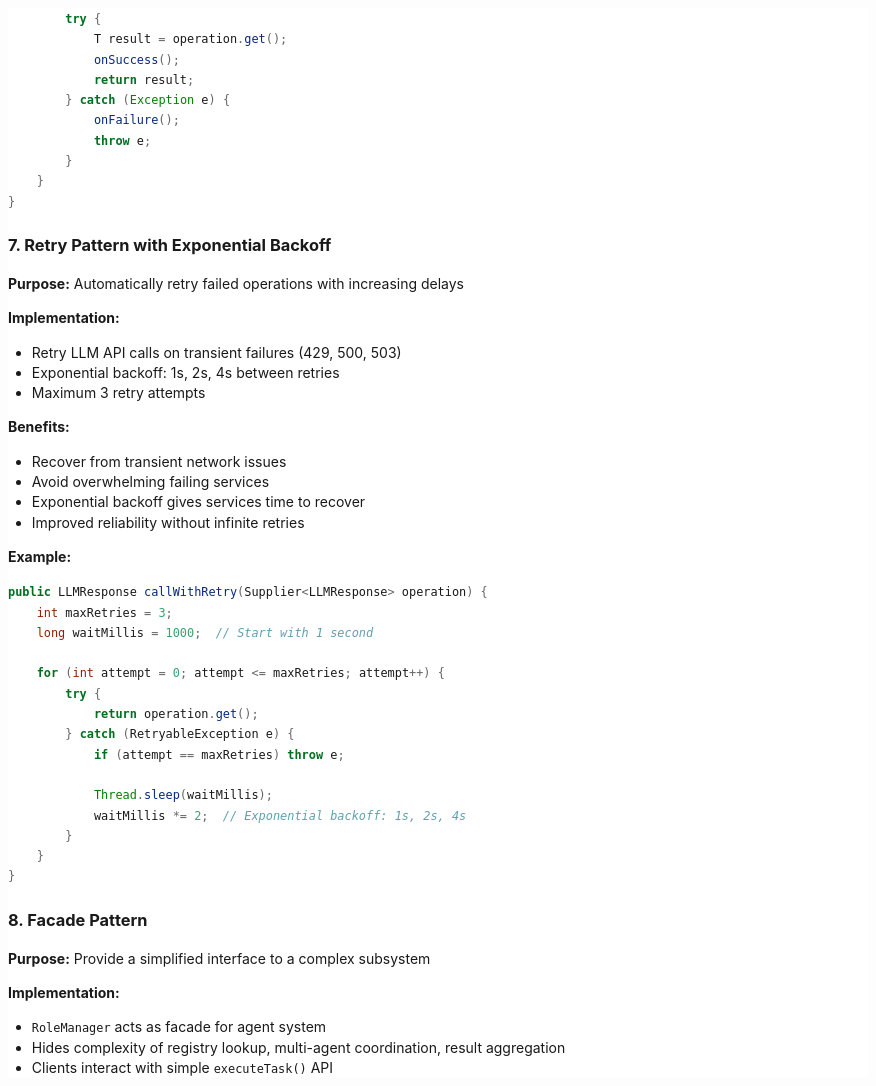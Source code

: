 ```java
        try {
            T result = operation.get();
            onSuccess();
            return result;
        } catch (Exception e) {
            onFailure();
            throw e;
        }
    }
}
```

### 7. Retry Pattern with Exponential Backoff

**Purpose:** Automatically retry failed operations with increasing delays

**Implementation:**
- Retry LLM API calls on transient failures (429, 500, 503)
- Exponential backoff: 1s, 2s, 4s between retries
- Maximum 3 retry attempts

**Benefits:**
- Recover from transient network issues
- Avoid overwhelming failing services
- Exponential backoff gives services time to recover
- Improved reliability without infinite retries

**Example:**

```java
public LLMResponse callWithRetry(Supplier<LLMResponse> operation) {
    int maxRetries = 3;
    long waitMillis = 1000;  // Start with 1 second

    for (int attempt = 0; attempt <= maxRetries; attempt++) {
        try {
            return operation.get();
        } catch (RetryableException e) {
            if (attempt == maxRetries) throw e;

            Thread.sleep(waitMillis);
            waitMillis *= 2;  // Exponential backoff: 1s, 2s, 4s
        }
    }
}
```

### 8. Facade Pattern

**Purpose:** Provide a simplified interface to a complex subsystem

**Implementation:**
- `RoleManager` acts as facade for agent system
- Hides complexity of registry lookup, multi-agent coordination, result aggregation
- Clients interact with simple `executeTask()` API
